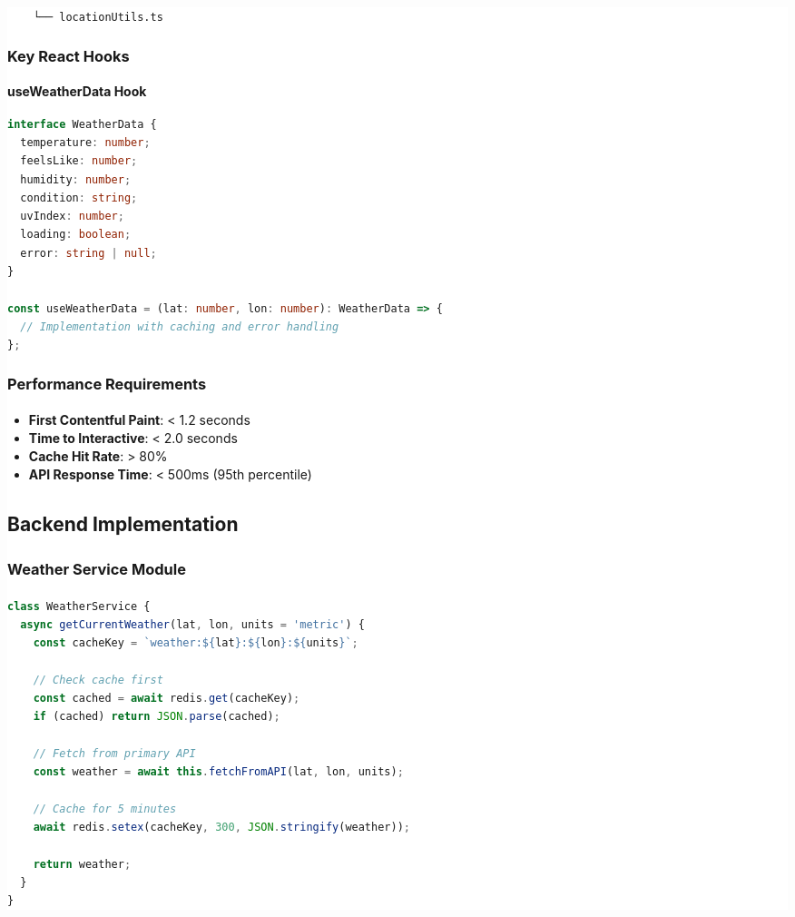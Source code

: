 ```
    └── locationUtils.ts
```

### Key React Hooks

**useWeatherData Hook**
```typescript
interface WeatherData {
  temperature: number;
  feelsLike: number;
  humidity: number;
  condition: string;
  uvIndex: number;
  loading: boolean;
  error: string | null;
}

const useWeatherData = (lat: number, lon: number): WeatherData => {
  // Implementation with caching and error handling
};
```

### Performance Requirements
- **First Contentful Paint**: < 1.2 seconds
- **Time to Interactive**: < 2.0 seconds
- **Cache Hit Rate**: > 80%
- **API Response Time**: < 500ms (95th percentile)

## Backend Implementation

### Weather Service Module
```javascript
class WeatherService {
  async getCurrentWeather(lat, lon, units = 'metric') {
    const cacheKey = `weather:${lat}:${lon}:${units}`;
    
    // Check cache first
    const cached = await redis.get(cacheKey);
    if (cached) return JSON.parse(cached);
    
    // Fetch from primary API
    const weather = await this.fetchFromAPI(lat, lon, units);
    
    // Cache for 5 minutes
    await redis.setex(cacheKey, 300, JSON.stringify(weather));
    
    return weather;
  }
}
```
